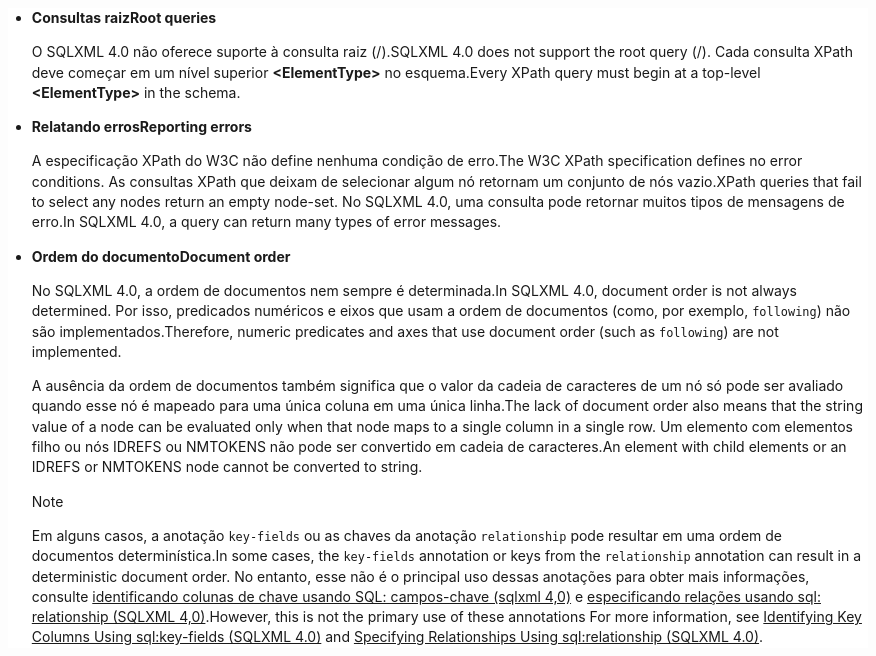 -   <span data-ttu-id="e0c2b-118">**Consultas raiz**</span><span class="sxs-lookup"><span data-stu-id="e0c2b-118">**Root queries**</span></span>  
  
     <span data-ttu-id="e0c2b-119">O SQLXML 4.0 não oferece suporte à consulta raiz (/).</span><span class="sxs-lookup"><span data-stu-id="e0c2b-119">SQLXML 4.0 does not support the root query (/).</span></span> <span data-ttu-id="e0c2b-120">Cada consulta XPath deve começar em um nível superior **\<ElementType>** no esquema.</span><span class="sxs-lookup"><span data-stu-id="e0c2b-120">Every XPath query must begin at a top-level **\<ElementType>** in the schema.</span></span>  
  
-   <span data-ttu-id="e0c2b-121">**Relatando erros**</span><span class="sxs-lookup"><span data-stu-id="e0c2b-121">**Reporting errors**</span></span>  
  
     <span data-ttu-id="e0c2b-122">A especificação XPath do W3C não define nenhuma condição de erro.</span><span class="sxs-lookup"><span data-stu-id="e0c2b-122">The W3C XPath specification defines no error conditions.</span></span> <span data-ttu-id="e0c2b-123">As consultas XPath que deixam de selecionar algum nó retornam um conjunto de nós vazio.</span><span class="sxs-lookup"><span data-stu-id="e0c2b-123">XPath queries that fail to select any nodes return an empty node-set.</span></span> <span data-ttu-id="e0c2b-124">No SQLXML 4.0, uma consulta pode retornar muitos tipos de mensagens de erro.</span><span class="sxs-lookup"><span data-stu-id="e0c2b-124">In SQLXML 4.0, a query can return many types of error messages.</span></span>  
  
-   <span data-ttu-id="e0c2b-125">**Ordem do documento**</span><span class="sxs-lookup"><span data-stu-id="e0c2b-125">**Document order**</span></span>  
  
     <span data-ttu-id="e0c2b-126">No SQLXML 4.0, a ordem de documentos nem sempre é determinada.</span><span class="sxs-lookup"><span data-stu-id="e0c2b-126">In SQLXML 4.0, document order is not always determined.</span></span> <span data-ttu-id="e0c2b-127">Por isso, predicados numéricos e eixos que usam a ordem de documentos (como, por exemplo, `following`) não são implementados.</span><span class="sxs-lookup"><span data-stu-id="e0c2b-127">Therefore, numeric predicates and axes that use document order (such as `following`) are not implemented.</span></span>  
  
     <span data-ttu-id="e0c2b-128">A ausência da ordem de documentos também significa que o valor da cadeia de caracteres de um nó só pode ser avaliado quando esse nó é mapeado para uma única coluna em uma única linha.</span><span class="sxs-lookup"><span data-stu-id="e0c2b-128">The lack of document order also means that the string value of a node can be evaluated only when that node maps to a single column in a single row.</span></span> <span data-ttu-id="e0c2b-129">Um elemento com elementos filho ou nós IDREFS ou NMTOKENS não pode ser convertido em cadeia de caracteres.</span><span class="sxs-lookup"><span data-stu-id="e0c2b-129">An element with child elements or an IDREFS or NMTOKENS node cannot be converted to string.</span></span>  
  
    > [!NOTE]  
    >  <span data-ttu-id="e0c2b-130">Em alguns casos, a anotação `key-fields` ou as chaves da anotação `relationship` pode resultar em uma ordem de documentos determinística.</span><span class="sxs-lookup"><span data-stu-id="e0c2b-130">In some cases, the `key-fields` annotation or keys from the `relationship` annotation can result in a deterministic document order.</span></span> <span data-ttu-id="e0c2b-131">No entanto, esse não é o principal uso dessas anotações para obter mais informações, consulte [identificando colunas de chave usando SQL: campos-chave &#40;sqlxml 4,0&#41;](../sqlxml-annotated-xsd-schemas-using/identifying-key-columns-using-sql-key-fields-sqlxml-4-0.md) e [especificando relações usando sql: relationship &#40;SQLXML 4,0&#41;](../sqlxml-annotated-xsd-schemas-using/specifying-relationships-using-sql-relationship-sqlxml-4-0.md).</span><span class="sxs-lookup"><span data-stu-id="e0c2b-131">However, this is not the primary use of these annotations For more information, see [Identifying Key Columns Using sql:key-fields &#40;SQLXML 4.0&#41;](../sqlxml-annotated-xsd-schemas-using/identifying-key-columns-using-sql-key-fields-sqlxml-4-0.md) and [Specifying Relationships Using sql:relationship &#40;SQLXML 4.0&#41;](../sqlxml-annotated-xsd-schemas-using/specifying-relationships-using-sql-relationship-sqlxml-4-0.md).</span></span>  
  